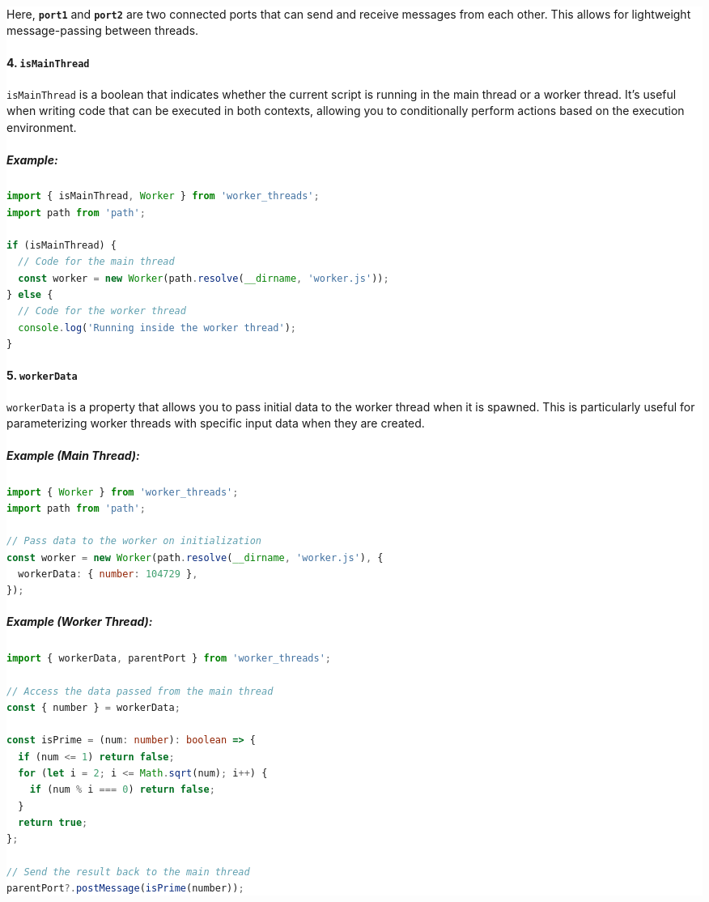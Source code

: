 Here, **`port1`** and **`port2`** are two connected ports that can send and receive messages from each other. This allows for lightweight message-passing between threads.

#### 4. **`isMainThread`**

`isMainThread` is a boolean that indicates whether the current script is running in the main thread or a worker thread. It’s useful when writing code that can be executed in both contexts, allowing you to conditionally perform actions based on the execution environment.

##### Example:

```ts
import { isMainThread, Worker } from 'worker_threads';
import path from 'path';

if (isMainThread) {
  // Code for the main thread
  const worker = new Worker(path.resolve(__dirname, 'worker.js'));
} else {
  // Code for the worker thread
  console.log('Running inside the worker thread');
}
```

#### 5. **`workerData`**

`workerData` is a property that allows you to pass initial data to the worker thread when it is spawned. This is particularly useful for parameterizing worker threads with specific input data when they are created.

##### Example (Main Thread):

```ts
import { Worker } from 'worker_threads';
import path from 'path';

// Pass data to the worker on initialization
const worker = new Worker(path.resolve(__dirname, 'worker.js'), {
  workerData: { number: 104729 },
});
```

##### Example (Worker Thread):

```ts
import { workerData, parentPort } from 'worker_threads';

// Access the data passed from the main thread
const { number } = workerData;

const isPrime = (num: number): boolean => {
  if (num <= 1) return false;
  for (let i = 2; i <= Math.sqrt(num); i++) {
    if (num % i === 0) return false;
  }
  return true;
};

// Send the result back to the main thread
parentPort?.postMessage(isPrime(number));
```
